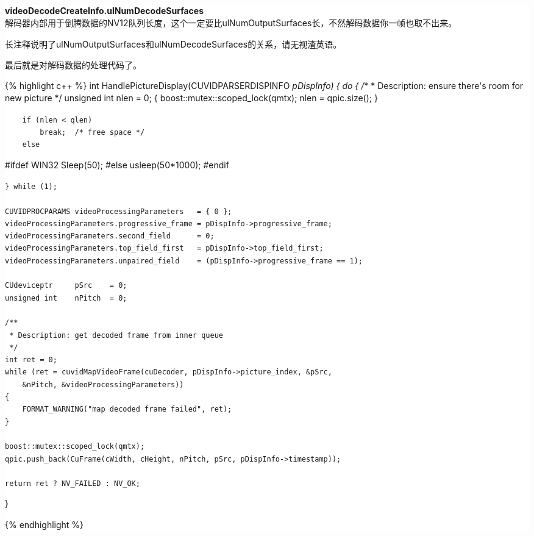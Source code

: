 **videoDecodeCreateInfo.ulNumDecodeSurfaces**  
解码器内部用于倒腾数据的NV12队列长度，这个一定要比ulNumOutputSurfaces长，不然解码数据你一帧也取不出来。

长注释说明了ulNumOutputSurfaces和ulNumDecodeSurfaces的关系，请无视渣英语。

最后就是对解码数据的处理代码了。

{% highlight c++ %}
int HandlePictureDisplay(CUVIDPARSERDISPINFO *pDispInfo)
{
	do
	{
		/**
		 * Description: ensure there's room for new picture
	     */
		unsigned int nlen = 0;
		{
			boost::mutex::scoped_lock(qmtx);
			nlen = qpic.size();
		}

		if (nlen < qlen)
			break;	/* free space */
		else
#ifdef WIN32
			Sleep(50);
#else
			usleep(50*1000);
#endif

	} while (1);

	CUVIDPROCPARAMS videoProcessingParameters	= { 0 };
	videoProcessingParameters.progressive_frame = pDispInfo->progressive_frame;
	videoProcessingParameters.second_field		= 0;
	videoProcessingParameters.top_field_first	= pDispInfo->top_field_first;
	videoProcessingParameters.unpaired_field	= (pDispInfo->progressive_frame == 1);

	CUdeviceptr		pSrc	= 0;
	unsigned int	nPitch	= 0;

	/**
	 * Description: get decoded frame from inner queue
	 */
	int ret = 0;
	while (ret = cuvidMapVideoFrame(cuDecoder, pDispInfo->picture_index, &pSrc,
		&nPitch, &videoProcessingParameters))
	{
		FORMAT_WARNING("map decoded frame failed", ret);
	}

	boost::mutex::scoped_lock(qmtx);
	qpic.push_back(CuFrame(cWidth, cHeight, nPitch, pSrc, pDispInfo->timestamp));

	return ret ? NV_FAILED : NV_OK;
}

{% endhighlight %}
